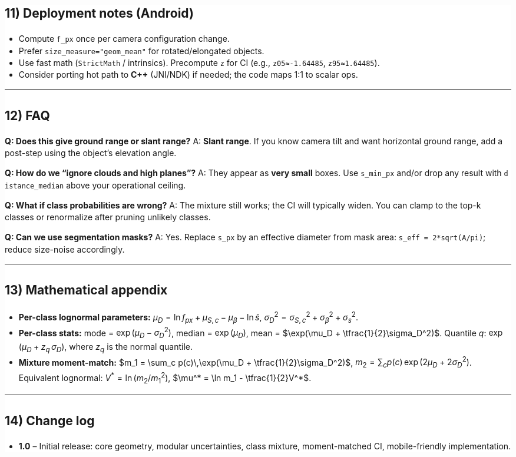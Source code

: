
## 11) Deployment notes (Android)

* Compute `f_px` once per camera configuration change.
* Prefer `size_measure="geom_mean"` for rotated/elongated objects.
* Use fast math (`StrictMath` / intrinsics). Precompute `z` for CI (e.g., `z05≈-1.64485`, `z95≈1.64485`).
* Consider porting hot path to **C++** (JNI/NDK) if needed; the code maps 1:1 to scalar ops.

---

## 12) FAQ

**Q: Does this give ground range or slant range?**
A: **Slant range**. If you know camera tilt and want horizontal ground range, add a post-step using the object’s elevation angle.

**Q: How do we “ignore clouds and high planes”?**
A: They appear as **very small** boxes. Use `s_min_px` and/or drop any result with `distance_median` above your operational ceiling.

**Q: What if class probabilities are wrong?**
A: The mixture still works; the CI will typically widen. You can clamp to the top-k classes or renormalize after pruning unlikely classes.

**Q: Can we use segmentation masks?**
A: Yes. Replace `s_px` by an effective diameter from mask area: `s_eff = 2*sqrt(A/pi)`; reduce size-noise accordingly.

---

## 13) Mathematical appendix

* **Per-class lognormal parameters:**
  $\mu_D = \ln f_{px} + \mu_{S,c} - \mu_\beta - \ln \bar{s}$, $\sigma_D^2 = \sigma_{S,c}^2 + \sigma_\beta^2 + \sigma_s^2$.
* **Per-class stats:**
  mode = $\exp(\mu_D - \sigma_D^2)$, median = $\exp(\mu_D)$, mean = $\exp(\mu_D + \tfrac{1}{2}\sigma_D^2)$.
  Quantile $q$: $\exp(\mu_D + z_q\,\sigma_D)$, where $z_q$ is the normal quantile.
* **Mixture moment-match:**
  $m_1 = \sum_c p(c)\,\exp(\mu_D + \tfrac{1}{2}\sigma_D^2)$,
  $m_2 = \sum_c p(c)\,\exp(2\mu_D + 2\sigma_D^2)$.
  Equivalent lognormal: $V^* = \ln(m_2/m_1^2)$, $\mu^* = \ln m_1 - \tfrac{1}{2}V^*$.

---

## 14) Change log

* **1.0** – Initial release: core geometry, modular uncertainties, class mixture, moment-matched CI, mobile-friendly implementation.
